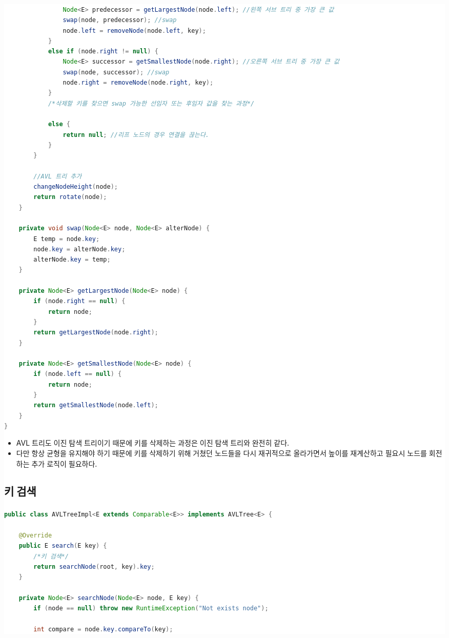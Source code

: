 ```java
                Node<E> predecessor = getLargestNode(node.left); //왼쪽 서브 트리 중 가장 큰 값
                swap(node, predecessor); //swap
                node.left = removeNode(node.left, key);
            }
            else if (node.right != null) {
                Node<E> successor = getSmallestNode(node.right); //오른쪽 서브 트리 중 가장 큰 값
                swap(node, successor); //swap
                node.right = removeNode(node.right, key);
            }
            /*삭제할 키를 찾으면 swap 가능한 선임자 또는 후임자 값을 찾는 과정*/

            else {
                return null; //리프 노드의 경우 연결을 끊는다.
            }
        }

        //AVL 트리 추가
        changeNodeHeight(node);
        return rotate(node);
    }

    private void swap(Node<E> node, Node<E> alterNode) {
        E temp = node.key;
        node.key = alterNode.key;
        alterNode.key = temp;
    }

    private Node<E> getLargestNode(Node<E> node) {
        if (node.right == null) {
            return node;
        }
        return getLargestNode(node.right);
    }

    private Node<E> getSmallestNode(Node<E> node) {
        if (node.left == null) {
            return node;
        }
        return getSmallestNode(node.left);
    }
}
```

- AVL 트리도 이진 탐색 트리이기 때문에 키를 삭제하는 과정은 이진 탐색 트리와
  완전히 같다.
- 다만 항상 균형을 유지해야 하기 때문에 키를 삭제하기 위해 거쳤던 노드들을
  다시 재귀적으로 올라가면서 높이를 재계산하고 필요시 노드를 회전하는 추가 로직이 필요하다.

## 키 검색

```java
public class AVLTreeImpl<E extends Comparable<E>> implements AVLTree<E> {

    @Override
    public E search(E key) {
        /*키 검색*/
        return searchNode(root, key).key;
    }

    private Node<E> searchNode(Node<E> node, E key) {
        if (node == null) throw new RuntimeException("Not exists node");

        int compare = node.key.compareTo(key);
```